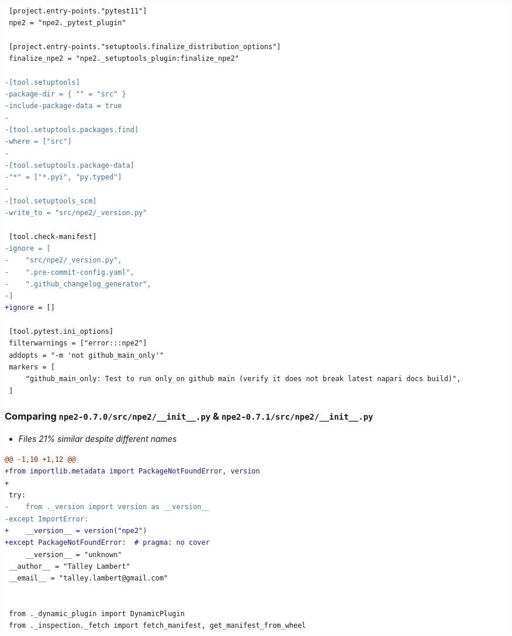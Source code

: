 ```diff
 [project.entry-points."pytest11"]
 npe2 = "npe2._pytest_plugin"
 
 [project.entry-points."setuptools.finalize_distribution_options"]
 finalize_npe2 = "npe2._setuptools_plugin:finalize_npe2"
 
-[tool.setuptools]
-package-dir = { "" = "src" }
-include-package-data = true
-
-[tool.setuptools.packages.find]
-where = ["src"]
-
-[tool.setuptools.package-data]
-"*" = ["*.pyi", "py.typed"]
-
-[tool.setuptools_scm]
-write_to = "src/npe2/_version.py"
 
 [tool.check-manifest]
-ignore = [
-    "src/npe2/_version.py",
-    ".pre-commit-config.yaml",
-    ".github_changelog_generator",
-]
+ignore = []
 
 [tool.pytest.ini_options]
 filterwarnings = ["error:::npe2"]
 addopts = "-m 'not github_main_only'"
 markers = [
     "github_main_only: Test to run only on github main (verify it does not break latest napari docs build)",
 ]
```

### Comparing `npe2-0.7.0/src/npe2/__init__.py` & `npe2-0.7.1/src/npe2/__init__.py`

 * *Files 21% similar despite different names*

```diff
@@ -1,10 +1,12 @@
+from importlib.metadata import PackageNotFoundError, version
+
 try:
-    from ._version import version as __version__
-except ImportError:
+    __version__ = version("npe2")
+except PackageNotFoundError:  # pragma: no cover
     __version__ = "unknown"
 __author__ = "Talley Lambert"
 __email__ = "talley.lambert@gmail.com"
 
 
 from ._dynamic_plugin import DynamicPlugin
 from ._inspection._fetch import fetch_manifest, get_manifest_from_wheel
```
